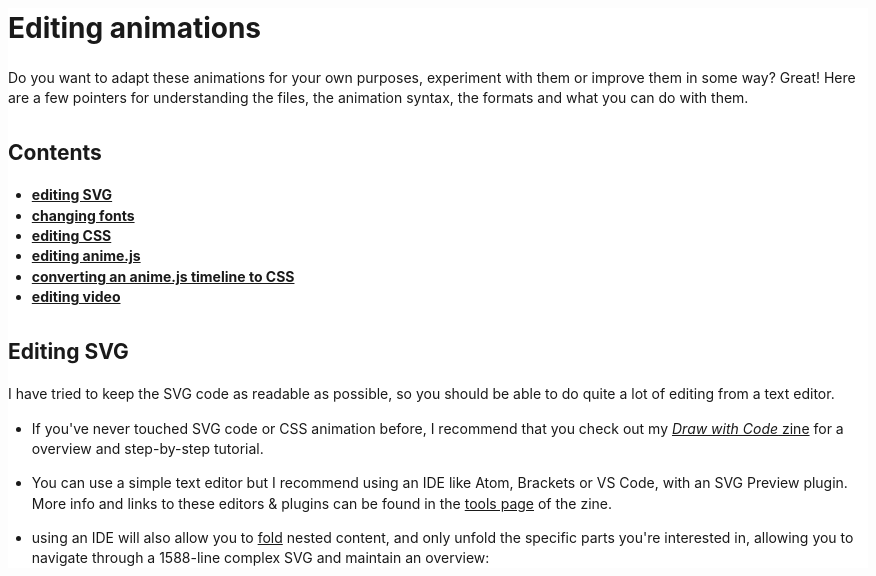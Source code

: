 # Editing animations
Do you want to adapt these animations for your own purposes, experiment with them
or improve them in some way? Great! Here are a few pointers for understanding the
files, the animation syntax, the formats and what you can do with them.

## Contents

- [**editing SVG**](#editing-svg)
- [**changing fonts**](#changing-fonts)
- [**editing CSS**](#editing-css)
- [**editing anime.js**](#editing-animejs)
- [**converting an anime.js timeline to CSS**](#converting-an-animejs-timeline-to-css)
- [**editing video**](#editing-video)

## Editing SVG
I have tried to keep the SVG code as readable as possible, so you should be able
to do quite a lot of editing from a text editor.

- If you've never touched SVG code or CSS animation before, I recommend that you
check out my [_Draw with Code_ zine](https://solarpunk.cool/zines/draw-with-code/index.html)
for a overview and step-by-step tutorial.

- You can use a simple text editor but I recommend using an IDE like Atom,
Brackets or VS Code, with an SVG Preview plugin.
More info and links to these editors & plugins can be found in the
[tools page](https://solarpunk.cool/zines/draw-with-code/tools.html) of the zine.

- using an IDE will also allow you to [fold](https://flight-manual.atom.io/using-atom/sections/folding/) nested content, and only unfold the
specific parts you're interested in, allowing you to navigate through a 1588-line complex SVG and maintain an overview:
